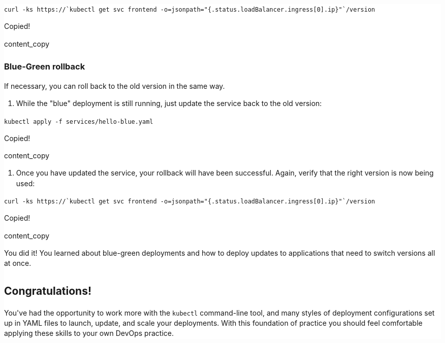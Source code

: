```
curl -ks https://`kubectl get svc frontend -o=jsonpath="{.status.loadBalancer.ingress[0].ip}"`/version
```

Copied!

content_copy

### Blue-Green rollback

If necessary, you can roll back to the old version in the same way.

1. While the "blue" deployment is still running, just update the service back to the old version:

```
kubectl apply -f services/hello-blue.yaml
```

Copied!

content_copy

1. Once you have updated the service, your rollback will have been successful. Again, verify that the right version is now being used:

```
curl -ks https://`kubectl get svc frontend -o=jsonpath="{.status.loadBalancer.ingress[0].ip}"`/version
```

Copied!

content_copy

You did it! You learned about blue-green deployments and how to deploy updates to applications that need to switch versions all at once.

## Congratulations!

You've had the opportunity to work more with the `kubectl` command-line tool, and many styles of deployment configurations set up in YAML files to launch, update, and scale your deployments. With this foundation of practice you should feel comfortable applying these skills to your own DevOps practice.

